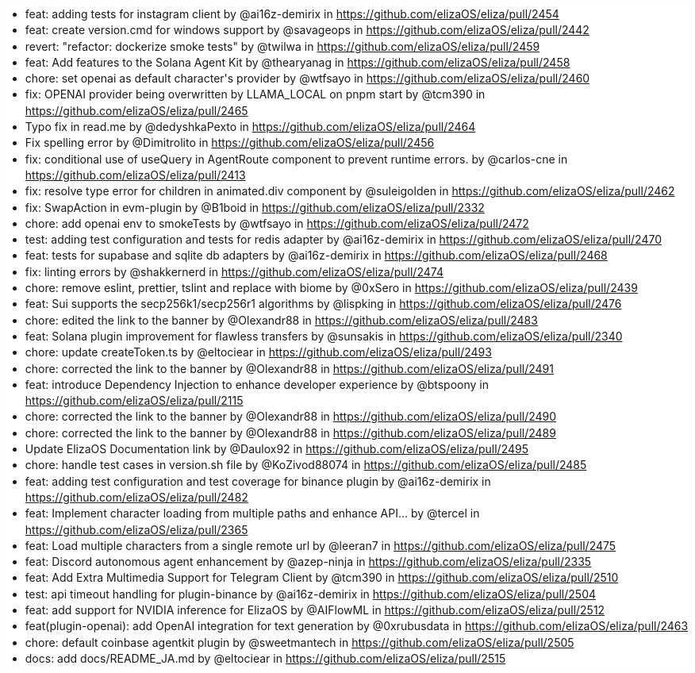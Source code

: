 * feat: adding tests for instagram client by @ai16z-demirix in https://github.com/elizaOS/eliza/pull/2454
* feat: create version.cmd for windows support by @savageops in https://github.com/elizaOS/eliza/pull/2442
* revert: "refactor: dockerize smoke tests" by @twilwa in https://github.com/elizaOS/eliza/pull/2459
* feat: Add features to the Solana Agent Kit  by @thearyanag in https://github.com/elizaOS/eliza/pull/2458
* chore: set openai as default character's provider by @wtfsayo in https://github.com/elizaOS/eliza/pull/2460
* fix: OPENAI provider being overwritten by LLAMA_LOCAL on pnpm start by @tcm390 in https://github.com/elizaOS/eliza/pull/2465
* Typo fix in read.me by @dedyshkaPexto in https://github.com/elizaOS/eliza/pull/2464
* Fix spelling error by @Dimitrolito in https://github.com/elizaOS/eliza/pull/2456
* fix: conditional use of useQuery in AgentRoute component to prevent runtime errors. by @carlos-cne in https://github.com/elizaOS/eliza/pull/2413
* fix: resolve type error for children in animated.div component by @suleigolden in https://github.com/elizaOS/eliza/pull/2462
* fix: SwapAction in evm-plugin by @B1boid in https://github.com/elizaOS/eliza/pull/2332
* chore: add openai env to smokeTests by @wtfsayo in https://github.com/elizaOS/eliza/pull/2472
* test: adding test configuration and tests for redis adapter by @ai16z-demirix in https://github.com/elizaOS/eliza/pull/2470
* feat: tests for supabase and sqlite db adapters by @ai16z-demirix in https://github.com/elizaOS/eliza/pull/2468
* fix: linting errors by @shakkernerd in https://github.com/elizaOS/eliza/pull/2474
* chore: remove eslint, prettier, tslint and replace with biome by @0xSero in https://github.com/elizaOS/eliza/pull/2439
* feat: Sui supports the secp256k1/secp256r1 algorithms by @lispking in https://github.com/elizaOS/eliza/pull/2476
* chore: edited the link to the banner by @Olexandr88 in https://github.com/elizaOS/eliza/pull/2483
* feat: Solana plugin improvement for flawless transfers by @sunsakis in https://github.com/elizaOS/eliza/pull/2340
* chore: update createToken.ts by @eltociear in https://github.com/elizaOS/eliza/pull/2493
* chore: corrected the link to the banner by @Olexandr88 in https://github.com/elizaOS/eliza/pull/2491
* feat: introduce Dependency Injection to enhance developer experience by @btspoony in https://github.com/elizaOS/eliza/pull/2115
* chore: corrected the link to the banner by @Olexandr88 in https://github.com/elizaOS/eliza/pull/2490
* chore: corrected the link to the banner by @Olexandr88 in https://github.com/elizaOS/eliza/pull/2489
* Update ElizaOS Documentation link by @Daulox92 in https://github.com/elizaOS/eliza/pull/2495
* chore: handle test cases in version.sh file by @KoZivod88074 in https://github.com/elizaOS/eliza/pull/2485
* feat: adding test configuration and test coverage for binance plugin  by @ai16z-demirix in https://github.com/elizaOS/eliza/pull/2482
* feat: Implement character loading from multiple paths and enhance API… by @tercel in https://github.com/elizaOS/eliza/pull/2365
* feat: Load multiple characters from a single remote url by @leeran7 in https://github.com/elizaOS/eliza/pull/2475
* feat: Discord autonomous agent enhancement by @azep-ninja in https://github.com/elizaOS/eliza/pull/2335
* feat: Add Extra Multimedia Support for Telegram Client  by @tcm390 in https://github.com/elizaOS/eliza/pull/2510
* test: api timeout handling for plugin-binance by @ai16z-demirix in https://github.com/elizaOS/eliza/pull/2504
* feat: add support for NVIDIA inference for ElizaOS by @AIFlowML in https://github.com/elizaOS/eliza/pull/2512
* feat(plugin-openai): add OpenAI integration for text generation by @0xrubusdata in https://github.com/elizaOS/eliza/pull/2463
* chore: default coinbase agentkit plugin by @sweetmantech in https://github.com/elizaOS/eliza/pull/2505
* docs: add docs/README_JA.md by @eltociear in https://github.com/elizaOS/eliza/pull/2515